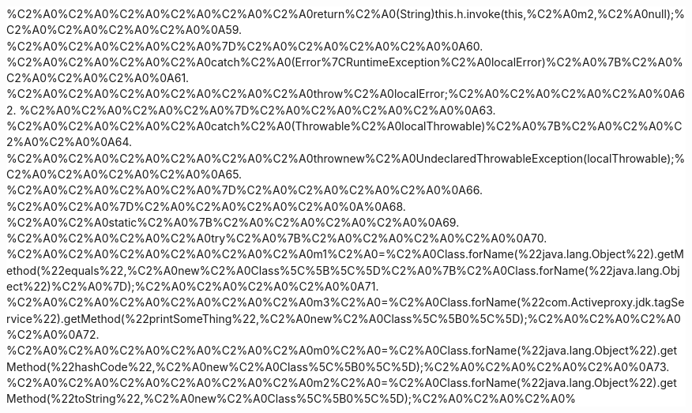%C2%A0%C2%A0%C2%A0%C2%A0%C2%A0%C2%A0return%C2%A0(String)this.h.invoke(this,%C2%A0m2,%C2%A0null);%C2%A0%C2%A0%C2%A0%C2%A0%0A59. %C2%A0%C2%A0%C2%A0%C2%A0%7D%C2%A0%C2%A0%C2%A0%C2%A0%0A60. %C2%A0%C2%A0%C2%A0%C2%A0catch%C2%A0(Error%7CRuntimeException%C2%A0localError)%C2%A0%7B%C2%A0%C2%A0%C2%A0%C2%A0%0A61. %C2%A0%C2%A0%C2%A0%C2%A0%C2%A0%C2%A0throw%C2%A0localError;%C2%A0%C2%A0%C2%A0%C2%A0%0A62. %C2%A0%C2%A0%C2%A0%C2%A0%7D%C2%A0%C2%A0%C2%A0%C2%A0%0A63. %C2%A0%C2%A0%C2%A0%C2%A0catch%C2%A0(Throwable%C2%A0localThrowable)%C2%A0%7B%C2%A0%C2%A0%C2%A0%C2%A0%0A64. %C2%A0%C2%A0%C2%A0%C2%A0%C2%A0%C2%A0thrownew%C2%A0UndeclaredThrowableException(localThrowable);%C2%A0%C2%A0%C2%A0%C2%A0%0A65. %C2%A0%C2%A0%C2%A0%C2%A0%7D%C2%A0%C2%A0%C2%A0%C2%A0%0A66. %C2%A0%C2%A0%7D%C2%A0%C2%A0%C2%A0%C2%A0%0A%0A68. %C2%A0%C2%A0static%C2%A0%7B%C2%A0%C2%A0%C2%A0%C2%A0%0A69. %C2%A0%C2%A0%C2%A0%C2%A0try%C2%A0%7B%C2%A0%C2%A0%C2%A0%C2%A0%0A70. %C2%A0%C2%A0%C2%A0%C2%A0%C2%A0%C2%A0m1%C2%A0=%C2%A0Class.forName(%22java.lang.Object%22).getMethod(%22equals%22,%C2%A0new%C2%A0Class%5C%5B%5C%5D%C2%A0%7B%C2%A0Class.forName(%22java.lang.Object%22)%C2%A0%7D);%C2%A0%C2%A0%C2%A0%C2%A0%0A71. %C2%A0%C2%A0%C2%A0%C2%A0%C2%A0%C2%A0m3%C2%A0=%C2%A0Class.forName(%22com.Activeproxy.jdk.tagService%22).getMethod(%22printSomeThing%22,%C2%A0new%C2%A0Class%5C%5B0%5C%5D);%C2%A0%C2%A0%C2%A0%C2%A0%0A72. %C2%A0%C2%A0%C2%A0%C2%A0%C2%A0%C2%A0m0%C2%A0=%C2%A0Class.forName(%22java.lang.Object%22).getMethod(%22hashCode%22,%C2%A0new%C2%A0Class%5C%5B0%5C%5D);%C2%A0%C2%A0%C2%A0%C2%A0%0A73. %C2%A0%C2%A0%C2%A0%C2%A0%C2%A0%C2%A0m2%C2%A0=%C2%A0Class.forName(%22java.lang.Object%22).getMethod(%22toString%22,%C2%A0new%C2%A0Class%5C%5B0%5C%5D);%C2%A0%C2%A0%C2%A0%